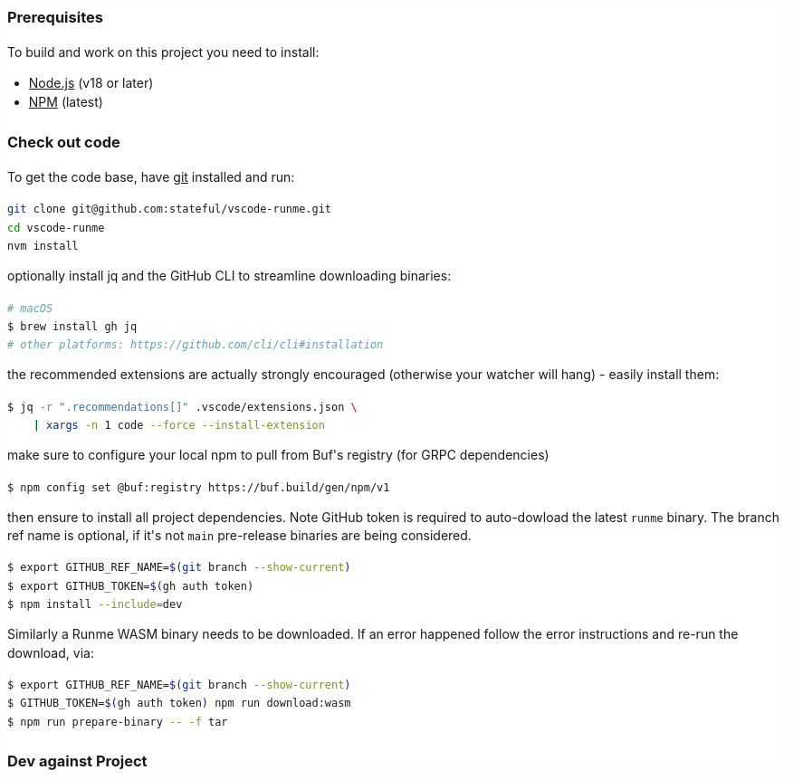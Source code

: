 ### Prerequisites

To build and work on this project you need to install:

- [Node.js](https://nodejs.org/en/) (v18 or later)
- [NPM](https://www.npmjs.com/package/npm) (latest)

### Check out code

To get the code base, have [git](https://git-scm.com/downloads) installed and run:

```sh {"id":"01HF7VQMH8ESX1EFV4NQ54N42A"}
git clone git@github.com:stateful/vscode-runme.git
cd vscode-runme
nvm install
```

optionally install jq and the GitHub CLI to streamline downloading binaries:

```sh {"id":"01HF7VQMH8ESX1EFV4NTQPB38T"}
# macOS
$ brew install gh jq
# other platforms: https://github.com/cli/cli#installation
```

the recommended extensions are actually strongly encouraged (otherwise your watcher will hang) - easily install them:

```sh {"id":"01HF7VQMH8ESX1EFV4NXY8HSFJ"}
$ jq -r ".recommendations[]" .vscode/extensions.json \
    | xargs -n 1 code --force --install-extension
```

make sure to configure your local npm to pull from Buf's registry (for GRPC dependencies)

```sh {"id":"01HF7VQMH8ESX1EFV4P0ZCRR37","name":"configureNPM"}
$ npm config set @buf:registry https://buf.build/gen/npm/v1
```

then ensure to install all project dependencies. Note GitHub token is required to auto-dowload the latest `runme` binary. The branch ref name is optional, if it's not `main` pre-release binaries are being considered.

```sh {"id":"01HF7VQMH8ESX1EFV4P491H696","name":"setup","promptEnv":"false"}
$ export GITHUB_REF_NAME=$(git branch --show-current)
$ export GITHUB_TOKEN=$(gh auth token)
$ npm install --include=dev
```

Similarly a Runme WASM binary needs to be downloaded. If an error happened follow the error instructions and re-run the download, via:

```sh {"id":"01HF7VQMH8ESX1EFV4P77NKA3N","interactive":"true","promptEnv":"false"}
$ export GITHUB_REF_NAME=$(git branch --show-current)
$ GITHUB_TOKEN=$(gh auth token) npm run download:wasm
$ npm run prepare-binary -- -f tar
```

### Dev against Project
